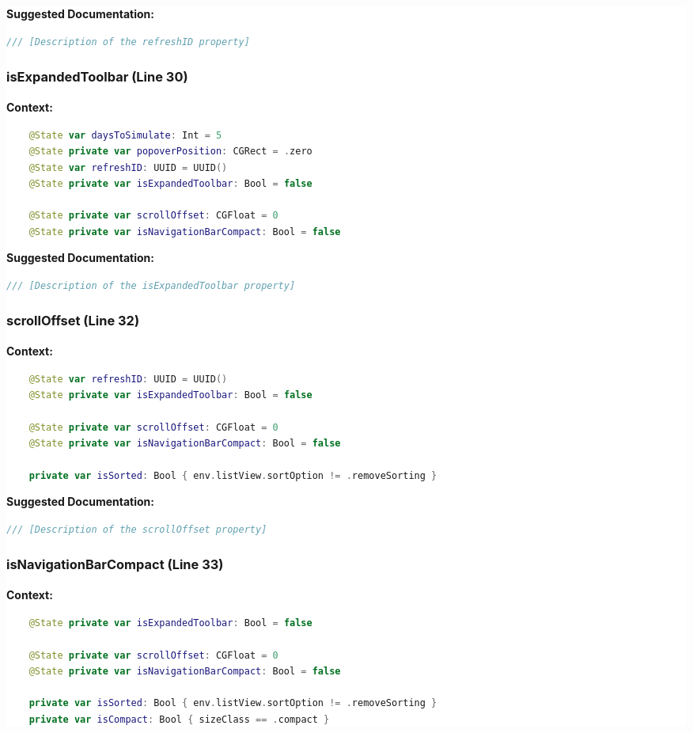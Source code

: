 **Suggested Documentation:**

```swift
/// [Description of the refreshID property]
```

### isExpandedToolbar (Line 30)

**Context:**

```swift
    @State var daysToSimulate: Int = 5
    @State private var popoverPosition: CGRect = .zero
    @State var refreshID: UUID = UUID()
    @State private var isExpandedToolbar: Bool = false
    
    @State private var scrollOffset: CGFloat = 0
    @State private var isNavigationBarCompact: Bool = false
```

**Suggested Documentation:**

```swift
/// [Description of the isExpandedToolbar property]
```

### scrollOffset (Line 32)

**Context:**

```swift
    @State var refreshID: UUID = UUID()
    @State private var isExpandedToolbar: Bool = false
    
    @State private var scrollOffset: CGFloat = 0
    @State private var isNavigationBarCompact: Bool = false
    
    private var isSorted: Bool { env.listView.sortOption != .removeSorting }
```

**Suggested Documentation:**

```swift
/// [Description of the scrollOffset property]
```

### isNavigationBarCompact (Line 33)

**Context:**

```swift
    @State private var isExpandedToolbar: Bool = false
    
    @State private var scrollOffset: CGFloat = 0
    @State private var isNavigationBarCompact: Bool = false
    
    private var isSorted: Bool { env.listView.sortOption != .removeSorting }
    private var isCompact: Bool { sizeClass == .compact }
```
